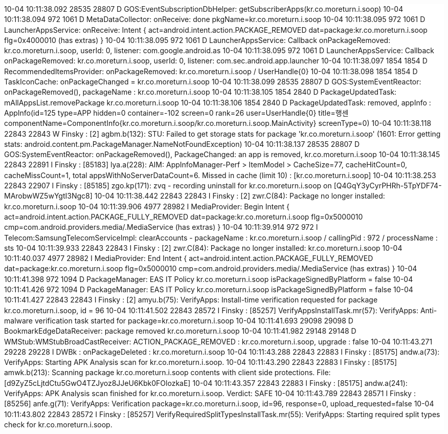 10-04 10:11:38.092 28535 28807 D GOS:EventSubscriptionDbHelper: getSubscriberApps(kr.co.moreturn.i.soop)
10-04 10:11:38.094   972  1061 D MetaDataCollector: onReceive: done pkgName=kr.co.moreturn.i.soop
10-04 10:11:38.095   972  1061 D LauncherAppsService: onReceive: Intent { act=android.intent.action.PACKAGE_REMOVED dat=package:kr.co.moreturn.i.soop flg=0x4000010 (has extras) }
10-04 10:11:38.095   972  1061 D LauncherAppsService: Callback onPackageRemoved: kr.co.moreturn.i.soop, userId: 0, listener: com.google.android.as
10-04 10:11:38.095   972  1061 D LauncherAppsService: Callback onPackageRemoved: kr.co.moreturn.i.soop, userId: 0, listener: com.sec.android.app.launcher
10-04 10:11:38.097  1854  1854 D RecommendedItemsProvider: onPackageRemoved: kr.co.moreturn.i.soop / UserHandle{0}
10-04 10:11:38.098  1854  1854 D TaskIconCache: onPackageChanged = kr.co.moreturn.i.soop
10-04 10:11:38.099 28535 28807 D GOS:SystemEventReactor: onPackageRemoved(), packageName : kr.co.moreturn.i.soop
10-04 10:11:38.105  1854  2840 D PackageUpdatedTask: mAllAppsList.removePackage kr.co.moreturn.i.soop
10-04 10:11:38.106  1854  2840 D PackageUpdatedTask: removed, appInfo : AppInfo(id=125 type=APP hidden=0 container=-102 screen=0 rank=26 user=UserHandle{0} title=행센 componentName=ComponentInfo{kr.co.moreturn.i.soop/kr.co.moreturn.i.soop.MainActivity} screenType=0)
10-04 10:11:38.118 22843 22843 W Finsky  : [2] agbm.b(132): STU: Failed to get storage stats for package 'kr.co.moreturn.i.soop' (1601: Error getting stats: android.content.pm.PackageManager.NameNotFoundException)
10-04 10:11:38.137 28535 28807 D GOS:SystemEventReactor: onPackageRemoved(), PackageChanged: an app is removed, kr.co.moreturn.i.soop
10-04 10:11:38.145 22843 22891 I Finsky  : [85183] lya.a(228): AIM: AppInfoManager-Perf > ItemModel > CacheSize=77, cacheHitCount=0, cacheMissCount=1, total appsWithNoServerDataCount=6. Missed  in cache (limit 10) : [kr.co.moreturn.i.soop]
10-04 10:11:38.253 22843 22907 I Finsky  : [85185] zgo.kp(171): zvq - recording uninstall for kr.co.moreturn.i.soop on [Q4GqY3yCyrPHRh-5TpYDF74-MArobwWZ5wYgtI3Ngc8]
10-04 10:11:38.442 22843 22843 I Finsky  : [2] zwr.C(84): Package no longer installed: kr.co.moreturn.i.soop
10-04 10:11:39.906  4977 28982 I MediaProvider: Begin Intent { act=android.intent.action.PACKAGE_FULLY_REMOVED dat=package:kr.co.moreturn.i.soop flg=0x5000010 cmp=com.android.providers.media/.MediaService (has extras) }
10-04 10:11:39.914   972   972 I Telecom:SamsungTelecomServiceImpl: clearAccounts - packageName : kr.co.moreturn.i.soop / callingPid : 972 / processName : sts
10-04 10:11:39.933 22843 22843 I Finsky  : [2] zwr.C(84): Package no longer installed: kr.co.moreturn.i.soop
10-04 10:11:40.037  4977 28982 I MediaProvider: End Intent { act=android.intent.action.PACKAGE_FULLY_REMOVED dat=package:kr.co.moreturn.i.soop flg=0x5000010 cmp=com.android.providers.media/.MediaService (has extras) }
10-04 10:11:41.398   972  1094 D PackageManager: EAS IT Policy kr.co.moreturn.i.soop isPackageSignedByPlatform = false
10-04 10:11:41.426   972  1094 D PackageManager: EAS IT Policy kr.co.moreturn.i.soop isPackageSignedByPlatform = false
10-04 10:11:41.427 22843 22843 I Finsky  : [2] amyu.b(75): VerifyApps: Install-time verification requested for package kr.co.moreturn.i.soop, id = 96
10-04 10:11:41.502 22843 28572 I Finsky  : [85257] VerifyAppsInstallTask.mr(57): VerifyApps: Anti-malware verification task started for package=kr.co.moreturn.i.soop
10-04 10:11:41.693 29098 29098 D BookmarkEdgeDataReceiver: package removed kr.co.moreturn.i.soop
10-04 10:11:41.982 29148 29148 D WMStub:WMStubBroadCastReceiver: ACTION_PACKAGE_REMOVED : kr.co.moreturn.i.soop, upgrade : false
10-04 10:11:43.271 29228 29228 I DWBk    : onPackageDeleted : kr.co.moreturn.i.soop
10-04 10:11:43.288 22843 22883 I Finsky  : [85175] andw.a(73): VerifyApps: Starting APK Analysis scan for kr.co.moreturn.i.soop.
10-04 10:11:43.290 22843 22883 I Finsky  : [85175] amwk.b(213): Scanning package kr.co.moreturn.i.soop contents with client side protections. File: [d9ZyZ5cLjtdCtu5GwO4TZJyoz8JJeU6Kbk0FOlozkaE]
10-04 10:11:43.357 22843 22883 I Finsky  : [85175] andw.a(241): VerifyApps: APK Analysis scan finished for kr.co.moreturn.i.soop. Verdict: SAFE
10-04 10:11:43.789 22843 28571 I Finsky  : [85256] anfe.g(71): VerifyApps: Verification package=kr.co.moreturn.i.soop, id=96, response=0, upload_requested=false
10-04 10:11:43.802 22843 28572 I Finsky  : [85257] VerifyRequiredSplitTypesInstallTask.mr(55): VerifyApps: Starting required split types check for kr.co.moreturn.i.soop.